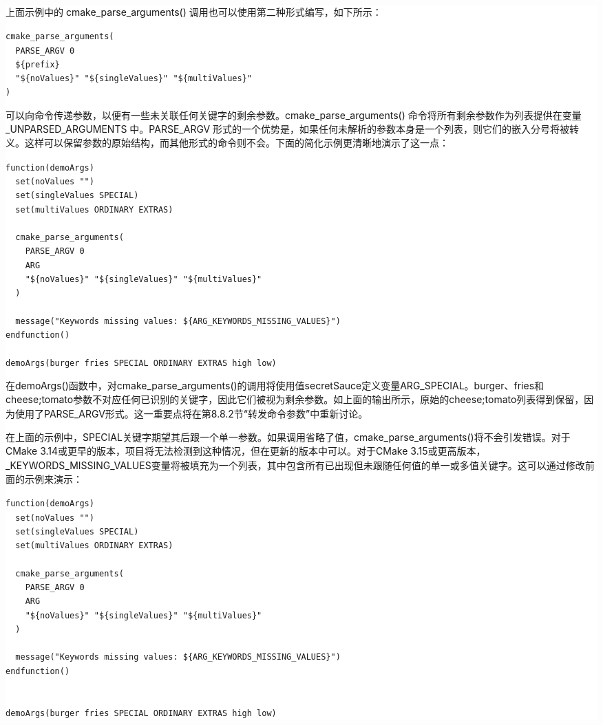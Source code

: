 上面示例中的 cmake_parse_arguments() 调用也可以使用第二种形式编写，如下所示：

```
cmake_parse_arguments(
  PARSE_ARGV 0
  ${prefix}
  "${noValues}" "${singleValues}" "${multiValues}"
)
```

可以向命令传递参数，以便有一些未关联任何关键字的剩余参数。cmake_parse_arguments() 命令将所有剩余参数作为列表提供在变量 <prefix>_UNPARSED_ARGUMENTS 中。PARSE_ARGV 形式的一个优势是，如果任何未解析的参数本身是一个列表，则它们的嵌入分号将被转义。这样可以保留参数的原始结构，而其他形式的命令则不会。下面的简化示例更清晰地演示了这一点：



```
function(demoArgs)
  set(noValues "")
  set(singleValues SPECIAL)
  set(multiValues ORDINARY EXTRAS)
  
  cmake_parse_arguments(
    PARSE_ARGV 0
    ARG
    "${noValues}" "${singleValues}" "${multiValues}"
  )
  
  message("Keywords missing values: ${ARG_KEYWORDS_MISSING_VALUES}")
endfunction()

demoArgs(burger fries SPECIAL ORDINARY EXTRAS high low)
```

在demoArgs()函数中，对cmake_parse_arguments()的调用将使用值secretSauce定义变量ARG_SPECIAL。burger、fries和cheese;tomato参数不对应任何已识别的关键字，因此它们被视为剩余参数。如上面的输出所示，原始的cheese;tomato列表得到保留，因为使用了PARSE_ARGV形式。这一重要点将在第8.8.2节“转发命令参数”中重新讨论。

在上面的示例中，SPECIAL关键字期望其后跟一个单一参数。如果调用省略了值，cmake_parse_arguments()将不会引发错误。对于CMake 3.14或更早的版本，项目将无法检测到这种情况，但在更新的版本中可以。对于CMake 3.15或更高版本，<prefix>_KEYWORDS_MISSING_VALUES变量将被填充为一个列表，其中包含所有已出现但未跟随任何值的单一或多值关键字。这可以通过修改前面的示例来演示：


```
function(demoArgs)
  set(noValues "")
  set(singleValues SPECIAL)
  set(multiValues ORDINARY EXTRAS)
  
  cmake_parse_arguments(
    PARSE_ARGV 0
    ARG
    "${noValues}" "${singleValues}" "${multiValues}"
  )
  
  message("Keywords missing values: ${ARG_KEYWORDS_MISSING_VALUES}")
endfunction()


demoArgs(burger fries SPECIAL ORDINARY EXTRAS high low)
```
